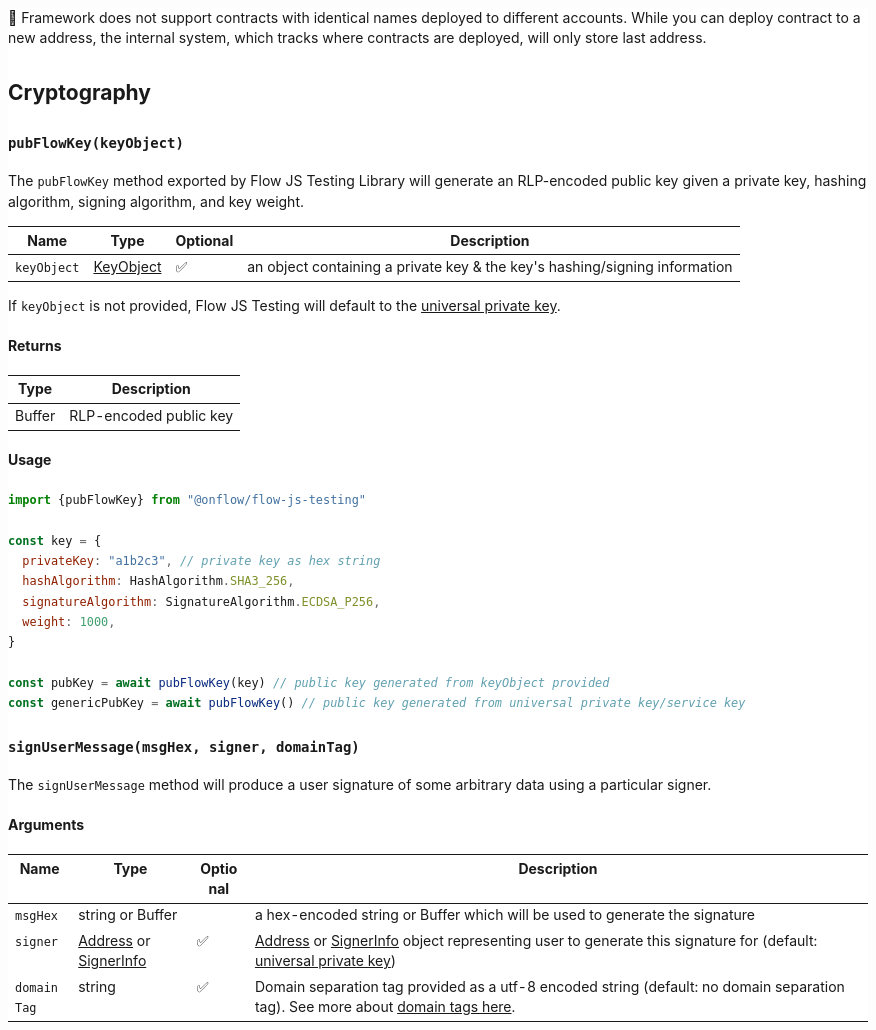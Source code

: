 📣 Framework does not support contracts with identical names deployed to different accounts. While you can deploy contract
to a new address, the internal system, which tracks where contracts are deployed, will only store last address.

## Cryptography

### `pubFlowKey(keyObject)`

The `pubFlowKey` method exported by Flow JS Testing Library will generate an RLP-encoded public key given a private key, hashing algorithm, signing algorithm, and key weight.

| Name        | Type                            | Optional | Description                                                                |
| ----------- | ------------------------------- | -------- | -------------------------------------------------------------------------- |
| `keyObject` | [KeyObject](./api.md#keyobject) | ✅       | an object containing a private key & the key's hashing/signing information |

If `keyObject` is not provided, Flow JS Testing will default to the [universal private key](./accounts.md#universal-private-key).

#### Returns

| Type   | Description            |
| ------ | ---------------------- |
| Buffer | RLP-encoded public key |

#### Usage

```javascript
import {pubFlowKey} from "@onflow/flow-js-testing"

const key = {
  privateKey: "a1b2c3", // private key as hex string
  hashAlgorithm: HashAlgorithm.SHA3_256,
  signatureAlgorithm: SignatureAlgorithm.ECDSA_P256,
  weight: 1000,
}

const pubKey = await pubFlowKey(key) // public key generated from keyObject provided
const genericPubKey = await pubFlowKey() // public key generated from universal private key/service key
```

### `signUserMessage(msgHex, signer, domainTag)`

The `signUserMessage` method will produce a user signature of some arbitrary data using a particular signer.

#### Arguments

| Name        | Type                                                                                                     | Optional | Description                                                                                                                                                                                                                              |
| ----------- | -------------------------------------------------------------------------------------------------------- | -------- | ---------------------------------------------------------------------------------------------------------------------------------------------------------------------------------------------------------------------------------------- |
| `msgHex`    | string or Buffer                                                                                         |          | a hex-encoded string or Buffer which will be used to generate the signature                                                                                                                                                              |
| `signer`    | [Address](../clients/fcl-js/api.md#address) or [SignerInfo](./api.md#signerinfoobject) | ✅       | [Address](../clients/fcl-js/api.md#address) or [SignerInfo](./api.md#signerinfoobject) object representing user to generate this signature for (default: [universal private key](./accounts.md#universal-private-key)) |
| `domainTag` | string                                                                                                   | ✅       | Domain separation tag provided as a utf-8 encoded string (default: no domain separation tag). See more about [domain tags here](https://cadence-lang.org/docs/language/crypto#hashing-with-a-domain-tag).                             |
